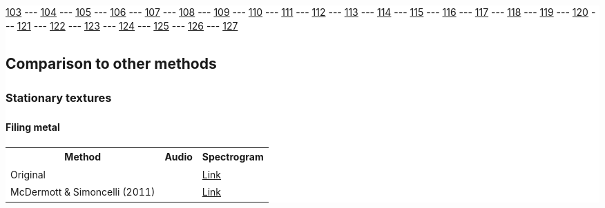[103](/audio_textures/stationary_textures/103/index.md) --- [104](/audio_textures/stationary_textures/104/index.md) --- [105](/audio_textures/stationary_textures/105/index.md) --- [106](/audio_textures/stationary_textures/106/index.md) --- [107](/audio_textures/stationary_textures/107/index.md) --- [108](/audio_textures/stationary_textures/108/index.md) --- [109](/audio_textures/stationary_textures/109/index.md) --- [110](/audio_textures/stationary_textures/110/index.md) --- [111](/audio_textures/stationary_textures/111/index.md) --- [112](/audio_textures/stationary_textures/112/index.md) --- [113](/audio_textures/stationary_textures/113/index.md) --- [114](/audio_textures/stationary_textures/114/index.md) --- [115](/audio_textures/stationary_textures/115/index.md) --- [116](/audio_textures/stationary_textures/116/index.md) --- [117](/audio_textures/stationary_textures/117/index.md) --- [118](/audio_textures/stationary_textures/118/index.md) --- [119](/audio_textures/stationary_textures/119/index.md) --- [120](/audio_textures/stationary_textures/120/index.md) --- [121](/audio_textures/stationary_textures/121/index.md) --- [122](/audio_textures/stationary_textures/122/index.md) --- [123](/audio_textures/stationary_textures/123/index.md) --- [124](/audio_textures/stationary_textures/124/index.md) --- [125](/audio_textures/stationary_textures/125/index.md) --- [126](/audio_textures/stationary_textures/126/index.md) --- [127](/audio_textures/stationary_textures/127/index.md)

## Comparison to other methods

### Stationary textures

#### Filing metal

<center>
<table>

<tr>
  <th>Method</th>
  <th>Audio</th>
  <th>Spectrogram</th>
</tr>

<tr>
<td>Original</td>
<td>
  <audio controls>
    <source src="/audio_textures/assets/baselines/original/Filing_metal.ogg">
    <source src="/audio_textures/assets/baselines/original/Filing_metal.mp3">
    <source src="/audio_textures/assets/baselines/original/Filing_metal.wav">
  </audio>
</td>
<td>
  <a href="/audio_textures/assets/baselines/original/Filing_metal.png">Link</a>
</td>
</tr>

<tr>
<td>McDermott & Simoncelli (2011)</td>
<td>
  <audio controls>
    <source src="/audio_textures/assets/baselines/mcdermott/Filing_metal.ogg">
    <source src="/audio_textures/assets/baselines/mcdermott/Filing_metal.mp3">
    <source src="/audio_textures/assets/baselines/mcdermott/Filing_metal.wav">
  </audio>
</td>
<td>
  <a href="/audio_textures/assets/baselines/mcdermott/Filing_metal.png">Link</a>
</td>
</tr>
